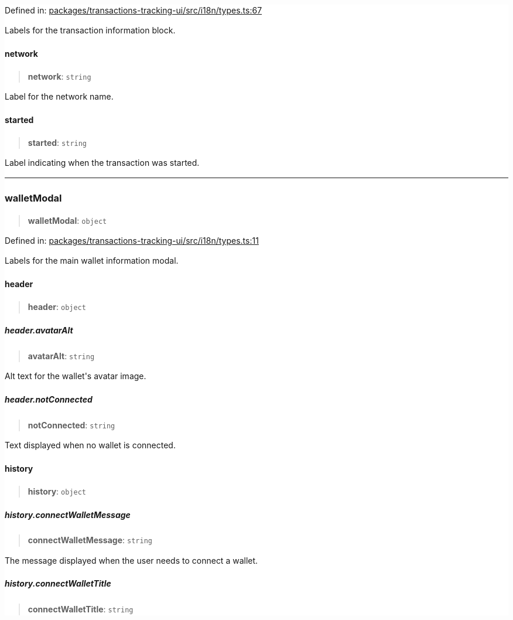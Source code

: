 Defined in: [packages/transactions-tracking-ui/src/i18n/types.ts:67](https://github.com/TuwaIO/web3-transactions-tracking/blob/a1e18c8dd44998cdb601034c1ed713d4d7c5d2f9/packages/transactions-tracking-ui/src/i18n/types.ts#L67)

Labels for the transaction information block.

#### network

> **network**: `string`

Label for the network name.

#### started

> **started**: `string`

Label indicating when the transaction was started.

***

### walletModal

> **walletModal**: `object`

Defined in: [packages/transactions-tracking-ui/src/i18n/types.ts:11](https://github.com/TuwaIO/web3-transactions-tracking/blob/a1e18c8dd44998cdb601034c1ed713d4d7c5d2f9/packages/transactions-tracking-ui/src/i18n/types.ts#L11)

Labels for the main wallet information modal.

#### header

> **header**: `object`

##### header.avatarAlt

> **avatarAlt**: `string`

Alt text for the wallet's avatar image.

##### header.notConnected

> **notConnected**: `string`

Text displayed when no wallet is connected.

#### history

> **history**: `object`

##### history.connectWalletMessage

> **connectWalletMessage**: `string`

The message displayed when the user needs to connect a wallet.

##### history.connectWalletTitle

> **connectWalletTitle**: `string`
